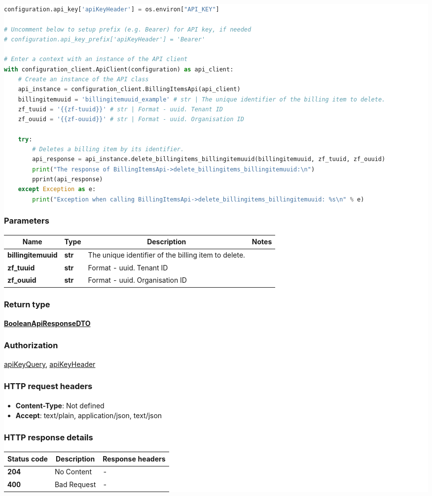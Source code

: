 ```python
configuration.api_key['apiKeyHeader'] = os.environ["API_KEY"]

# Uncomment below to setup prefix (e.g. Bearer) for API key, if needed
# configuration.api_key_prefix['apiKeyHeader'] = 'Bearer'

# Enter a context with an instance of the API client
with configuration_client.ApiClient(configuration) as api_client:
    # Create an instance of the API class
    api_instance = configuration_client.BillingItemsApi(api_client)
    billingitemuuid = 'billingitemuuid_example' # str | The unique identifier of the billing item to delete.
    zf_tuuid = '{{zf-tuuid}}' # str | Format - uuid. Tenant ID
    zf_ouuid = '{{zf-ouuid}}' # str | Format - uuid. Organisation ID

    try:
        # Deletes a billing item by its identifier.
        api_response = api_instance.delete_billingitems_billingitemuuid(billingitemuuid, zf_tuuid, zf_ouuid)
        print("The response of BillingItemsApi->delete_billingitems_billingitemuuid:\n")
        pprint(api_response)
    except Exception as e:
        print("Exception when calling BillingItemsApi->delete_billingitems_billingitemuuid: %s\n" % e)
```



### Parameters


Name | Type | Description  | Notes
------------- | ------------- | ------------- | -------------
 **billingitemuuid** | **str**| The unique identifier of the billing item to delete. | 
 **zf_tuuid** | **str**| Format - uuid. Tenant ID | 
 **zf_ouuid** | **str**| Format - uuid. Organisation ID | 

### Return type

[**BooleanApiResponseDTO**](BooleanApiResponseDTO.md)

### Authorization

[apiKeyQuery](../README.md#apiKeyQuery), [apiKeyHeader](../README.md#apiKeyHeader)

### HTTP request headers

 - **Content-Type**: Not defined
 - **Accept**: text/plain, application/json, text/json

### HTTP response details

| Status code | Description | Response headers |
|-------------|-------------|------------------|
**204** | No Content |  -  |
**400** | Bad Request |  -  |
